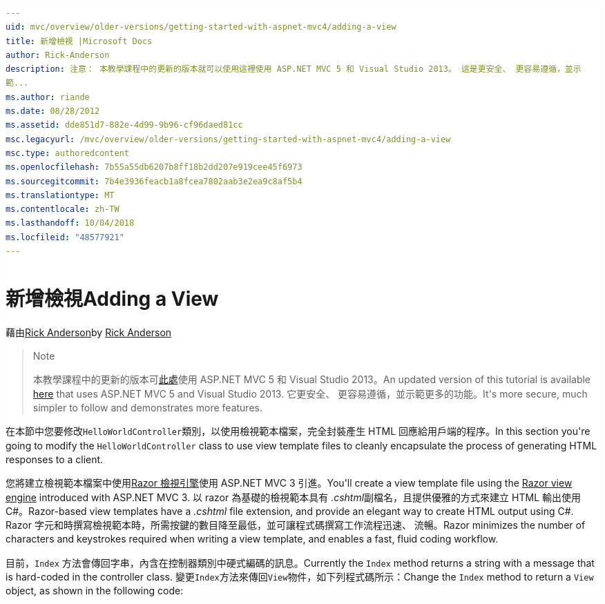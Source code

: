 ```yaml
---
uid: mvc/overview/older-versions/getting-started-with-aspnet-mvc4/adding-a-view
title: 新增檢視 |Microsoft Docs
author: Rick-Anderson
description: 注意： 本教學課程中的更新的版本就可以使用這裡使用 ASP.NET MVC 5 和 Visual Studio 2013。 這是更安全、 更容易遵循，並示範...
ms.author: riande
ms.date: 08/28/2012
ms.assetid: dde851d7-882e-4d99-9b96-cf96daed81cc
msc.legacyurl: /mvc/overview/older-versions/getting-started-with-aspnet-mvc4/adding-a-view
msc.type: authoredcontent
ms.openlocfilehash: 7b55a55db6207b8ff18b2dd207e919cee45f6973
ms.sourcegitcommit: 7b4e3936feacb1a8fcea7802aab3e2ea9c8af5b4
ms.translationtype: MT
ms.contentlocale: zh-TW
ms.lasthandoff: 10/04/2018
ms.locfileid: "48577921"
---
```

<a name="adding-a-view"></a><span data-ttu-id="f587d-104">新增檢視</span><span class="sxs-lookup"><span data-stu-id="f587d-104">Adding a View</span></span>
====================
<span data-ttu-id="f587d-105">藉由[Rick Anderson]((https://twitter.com/RickAndMSFT))</span><span class="sxs-lookup"><span data-stu-id="f587d-105">by [Rick Anderson]((https://twitter.com/RickAndMSFT))</span></span>

> > [!NOTE]
> > <span data-ttu-id="f587d-106">本教學課程中的更新的版本可[此處](../../getting-started/introduction/getting-started.md)使用 ASP.NET MVC 5 和 Visual Studio 2013。</span><span class="sxs-lookup"><span data-stu-id="f587d-106">An updated version of this tutorial is available [here](../../getting-started/introduction/getting-started.md) that uses ASP.NET MVC 5 and Visual Studio 2013.</span></span> <span data-ttu-id="f587d-107">它更安全、 更容易遵循，並示範更多的功能。</span><span class="sxs-lookup"><span data-stu-id="f587d-107">It's more secure, much simpler to follow and demonstrates more features.</span></span>


<span data-ttu-id="f587d-108">在本節中您要修改`HelloWorldController`類別，以使用檢視範本檔案，完全封裝產生 HTML 回應給用戶端的程序。</span><span class="sxs-lookup"><span data-stu-id="f587d-108">In this section you're going to modify the `HelloWorldController` class to use view template files to cleanly encapsulate the process of generating HTML responses to a client.</span></span>

<span data-ttu-id="f587d-109">您將建立檢視範本檔案中使用[Razor 檢視引擎](https://weblogs.asp.net/scottgu/archive/2010/07/02/introducing-razor.aspx)使用 ASP.NET MVC 3 引進。</span><span class="sxs-lookup"><span data-stu-id="f587d-109">You'll create a view template file using the [Razor view engine](https://weblogs.asp.net/scottgu/archive/2010/07/02/introducing-razor.aspx) introduced with ASP.NET MVC 3.</span></span> <span data-ttu-id="f587d-110">以 razor 為基礎的檢視範本具有 *.cshtml*副檔名，且提供優雅的方式來建立 HTML 輸出使用 C#。</span><span class="sxs-lookup"><span data-stu-id="f587d-110">Razor-based view templates have a *.cshtml* file extension, and provide an elegant way to create HTML output using C#.</span></span> <span data-ttu-id="f587d-111">Razor 字元和時撰寫檢視範本時，所需按鍵的數目降至最低，並可讓程式碼撰寫工作流程迅速、 流暢。</span><span class="sxs-lookup"><span data-stu-id="f587d-111">Razor minimizes the number of characters and keystrokes required when writing a view template, and enables a fast, fluid coding workflow.</span></span>

<span data-ttu-id="f587d-112">目前，`Index` 方法會傳回字串，內含在控制器類別中硬式編碼的訊息。</span><span class="sxs-lookup"><span data-stu-id="f587d-112">Currently the `Index` method returns a string with a message that is hard-coded in the controller class.</span></span> <span data-ttu-id="f587d-113">變更`Index`方法來傳回`View`物件，如下列程式碼所示：</span><span class="sxs-lookup"><span data-stu-id="f587d-113">Change the `Index` method to return a `View` object, as shown in the following code:</span></span>
